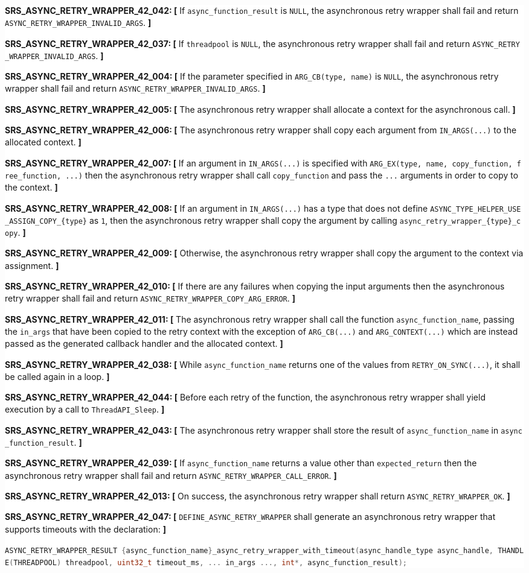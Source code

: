 **SRS_ASYNC_RETRY_WRAPPER_42_042: [** If `async_function_result` is `NULL`, the asynchronous retry wrapper shall fail and return `ASYNC_RETRY_WRAPPER_INVALID_ARGS`. **]**

**SRS_ASYNC_RETRY_WRAPPER_42_037: [** If `threadpool` is `NULL`, the asynchronous retry wrapper shall fail and return `ASYNC_RETRY_WRAPPER_INVALID_ARGS`.  **]**

**SRS_ASYNC_RETRY_WRAPPER_42_004: [** If the parameter specified in `ARG_CB(type, name)` is `NULL`, the asynchronous retry wrapper shall fail and return `ASYNC_RETRY_WRAPPER_INVALID_ARGS`. **]**

**SRS_ASYNC_RETRY_WRAPPER_42_005: [** The asynchronous retry wrapper shall allocate a context for the asynchronous call. **]**

**SRS_ASYNC_RETRY_WRAPPER_42_006: [** The asynchronous retry wrapper shall copy each argument from `IN_ARGS(...)` to the allocated context. **]**

**SRS_ASYNC_RETRY_WRAPPER_42_007: [** If an argument in `IN_ARGS(...)` is specified with `ARG_EX(type, name, copy_function, free_function, ...)` then the asynchronous retry wrapper shall call `copy_function` and pass the `...` arguments in order to copy to the context. **]**

**SRS_ASYNC_RETRY_WRAPPER_42_008: [** If an argument in `IN_ARGS(...)` has a type that does not define `ASYNC_TYPE_HELPER_USE_ASSIGN_COPY_{type}` as `1`, then the asynchronous retry wrapper shall copy the argument by calling `async_retry_wrapper_{type}_copy`. **]**

**SRS_ASYNC_RETRY_WRAPPER_42_009: [** Otherwise, the asynchronous retry wrapper shall copy the argument to the context via assignment. **]**

**SRS_ASYNC_RETRY_WRAPPER_42_010: [** If there are any failures when copying the input arguments then the asynchronous retry wrapper shall fail and return `ASYNC_RETRY_WRAPPER_COPY_ARG_ERROR`. **]**

**SRS_ASYNC_RETRY_WRAPPER_42_011: [** The asynchronous retry wrapper shall call the function `async_function_name`, passing the `in_args` that have been copied to the retry context with the exception of `ARG_CB(...)` and `ARG_CONTEXT(...)` which are instead passed as the generated callback handler and the allocated context. **]**

**SRS_ASYNC_RETRY_WRAPPER_42_038: [** While `async_function_name` returns one of the values from `RETRY_ON_SYNC(...)`, it shall be called again in a loop. **]**

**SRS_ASYNC_RETRY_WRAPPER_42_044: [** Before each retry of the function, the asynchronous retry wrapper shall yield execution by a call to `ThreadAPI_Sleep`. **]**

**SRS_ASYNC_RETRY_WRAPPER_42_043: [** The asynchronous retry wrapper shall store the result of `async_function_name` in `async_function_result`. **]**

**SRS_ASYNC_RETRY_WRAPPER_42_039: [** If `async_function_name` returns a value other than `expected_return` then the asynchronous retry wrapper shall fail and return `ASYNC_RETRY_WRAPPER_CALL_ERROR`. **]**

**SRS_ASYNC_RETRY_WRAPPER_42_013: [** On success, the asynchronous retry wrapper shall return `ASYNC_RETRY_WRAPPER_OK`. **]**

**SRS_ASYNC_RETRY_WRAPPER_42_047: [** `DEFINE_ASYNC_RETRY_WRAPPER` shall generate an asynchronous retry wrapper that supports timeouts with the declaration: **]**

```c
ASYNC_RETRY_WRAPPER_RESULT {async_function_name}_async_retry_wrapper_with_timeout(async_handle_type async_handle, THANDLE(THREADPOOL) threadpool, uint32_t timeout_ms, ... in_args ..., int*, async_function_result);
```
